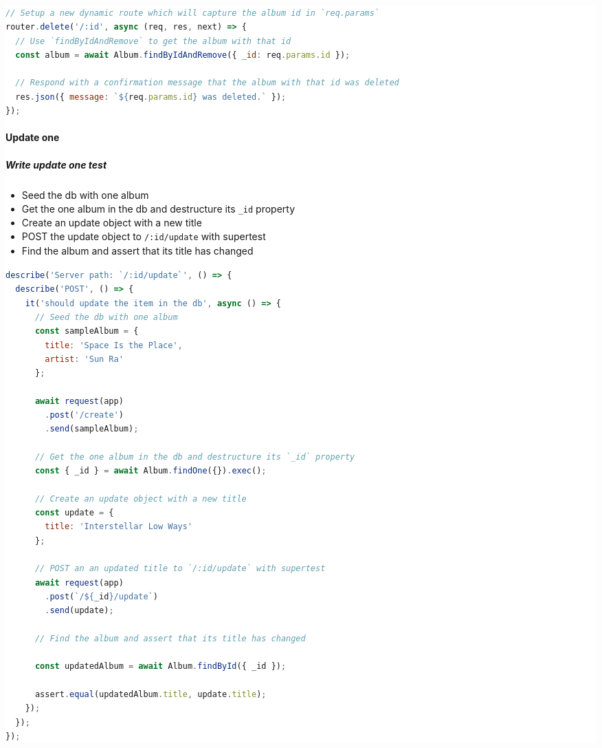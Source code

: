 ```js
// Setup a new dynamic route which will capture the album id in `req.params`
router.delete('/:id', async (req, res, next) => {
  // Use `findByIdAndRemove` to get the album with that id
  const album = await Album.findByIdAndRemove({ _id: req.params.id });

  // Respond with a confirmation message that the album with that id was deleted
  res.json({ message: `${req.params.id} was deleted.` });
});
```

#### Update one

##### Write update one test

* Seed the db with one album
* Get the one album in the db and destructure its `_id` property
* Create an update object with a new title
* POST the update object to `/:id/update` with supertest
* Find the album and assert that its title has changed

```js
describe('Server path: `/:id/update`', () => {
  describe('POST', () => {
    it('should update the item in the db', async () => {
      // Seed the db with one album
      const sampleAlbum = {
        title: 'Space Is the Place',
        artist: 'Sun Ra'
      };

      await request(app)
        .post('/create')
        .send(sampleAlbum);

      // Get the one album in the db and destructure its `_id` property
      const { _id } = await Album.findOne({}).exec();

      // Create an update object with a new title
      const update = {
        title: 'Interstellar Low Ways'
      };

      // POST an an updated title to `/:id/update` with supertest
      await request(app)
        .post(`/${_id}/update`)
        .send(update);

      // Find the album and assert that its title has changed

      const updatedAlbum = await Album.findById({ _id });

      assert.equal(updatedAlbum.title, update.title);
    });
  });
});
```
